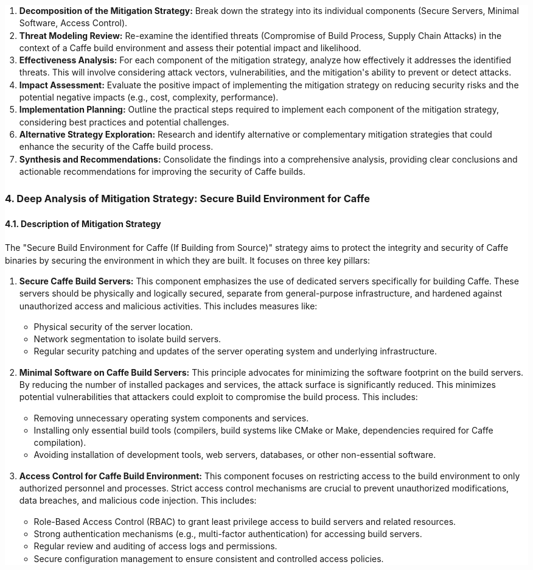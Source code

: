 1.  **Decomposition of the Mitigation Strategy:** Break down the strategy into its individual components (Secure Servers, Minimal Software, Access Control).
2.  **Threat Modeling Review:** Re-examine the identified threats (Compromise of Build Process, Supply Chain Attacks) in the context of a Caffe build environment and assess their potential impact and likelihood.
3.  **Effectiveness Analysis:** For each component of the mitigation strategy, analyze how effectively it addresses the identified threats. This will involve considering attack vectors, vulnerabilities, and the mitigation's ability to prevent or detect attacks.
4.  **Impact Assessment:** Evaluate the positive impact of implementing the mitigation strategy on reducing security risks and the potential negative impacts (e.g., cost, complexity, performance).
5.  **Implementation Planning:** Outline the practical steps required to implement each component of the mitigation strategy, considering best practices and potential challenges.
6.  **Alternative Strategy Exploration:** Research and identify alternative or complementary mitigation strategies that could enhance the security of the Caffe build process.
7.  **Synthesis and Recommendations:**  Consolidate the findings into a comprehensive analysis, providing clear conclusions and actionable recommendations for improving the security of Caffe builds.

### 4. Deep Analysis of Mitigation Strategy: Secure Build Environment for Caffe

#### 4.1. Description of Mitigation Strategy

The "Secure Build Environment for Caffe (If Building from Source)" strategy aims to protect the integrity and security of Caffe binaries by securing the environment in which they are built. It focuses on three key pillars:

1.  **Secure Caffe Build Servers:** This component emphasizes the use of dedicated servers specifically for building Caffe. These servers should be physically and logically secured, separate from general-purpose infrastructure, and hardened against unauthorized access and malicious activities. This includes measures like:
    *   Physical security of the server location.
    *   Network segmentation to isolate build servers.
    *   Regular security patching and updates of the server operating system and underlying infrastructure.

2.  **Minimal Software on Caffe Build Servers:** This principle advocates for minimizing the software footprint on the build servers.  By reducing the number of installed packages and services, the attack surface is significantly reduced. This minimizes potential vulnerabilities that attackers could exploit to compromise the build process.  This includes:
    *   Removing unnecessary operating system components and services.
    *   Installing only essential build tools (compilers, build systems like CMake or Make, dependencies required for Caffe compilation).
    *   Avoiding installation of development tools, web servers, databases, or other non-essential software.

3.  **Access Control for Caffe Build Environment:**  This component focuses on restricting access to the build environment to only authorized personnel and processes.  Strict access control mechanisms are crucial to prevent unauthorized modifications, data breaches, and malicious code injection. This includes:
    *   Role-Based Access Control (RBAC) to grant least privilege access to build servers and related resources.
    *   Strong authentication mechanisms (e.g., multi-factor authentication) for accessing build servers.
    *   Regular review and auditing of access logs and permissions.
    *   Secure configuration management to ensure consistent and controlled access policies.
